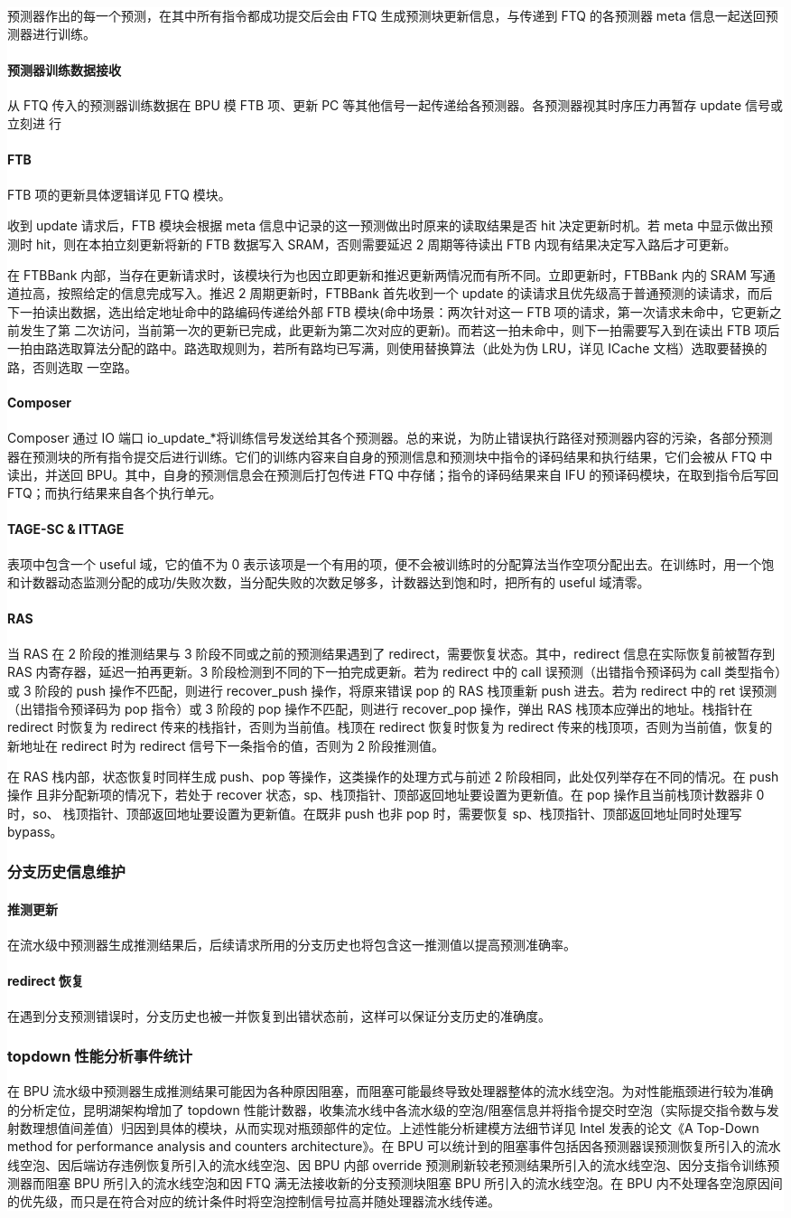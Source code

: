预测器作出的每一个预测，在其中所有指令都成功提交后会由 FTQ 生成预测块更新信息，与传递到 FTQ 的各预测器 meta 信息一起送回预测器进行训练。

#### 预测器训练数据接收

从 FTQ 传入的预测器训练数据在 BPU 模 FTB 项、更新 PC 等其他信号一起传递给各预测器。各预测器视其时序压力再暂存 update 信号或立刻进 行

#### FTB

FTB 项的更新具体逻辑详见 FTQ 模块。

收到 update 请求后，FTB 模块会根据 meta 信息中记录的这一预测做出时原来的读取结果是否 hit 决定更新时机。若 meta 中显示做出预测时 hit，则在本拍立刻更新将新的 FTB 数据写入 SRAM，否则需要延迟 2 周期等待读出 FTB 内现有结果决定写入路后才可更新。

在 FTBBank 内部，当存在更新请求时，该模块行为也因立即更新和推迟更新两情况而有所不同。立即更新时，FTBBank 内的 SRAM 写通道拉高，按照给定的信息完成写入。推迟 2 周期更新时，FTBBank 首先收到一个 update 的读请求且优先级高于普通预测的读请求，而后下一拍读出数据，选出给定地址命中的路编码传递给外部 FTB 模块(命中场景：两次针对这一 FTB 项的请求，第一次请求未命中，它更新之前发生了第 二次访问，当前第一次的更新已完成，此更新为第二次对应的更新)。而若这一拍未命中，则下一拍需要写入到在读出 FTB 项后一拍由路选取算法分配的路中。路选取规则为，若所有路均已写满，则使用替换算法（此处为伪 LRU，详见 ICache 文档）选取要替换的路，否则选取 一空路。

#### Composer

Composer 通过 IO 端口 io_update_*将训练信号发送给其各个预测器。总的来说，为防止错误执行路径对预测器内容的污染，各部分预测器在预测块的所有指令提交后进行训练。它们的训练内容来自自身的预测信息和预测块中指令的译码结果和执行结果，它们会被从 FTQ 中 读出，并送回 BPU。其中，自身的预测信息会在预测后打包传进 FTQ 中存储；指令的译码结果来自 IFU 的预译码模块，在取到指令后写回 FTQ；而执行结果来自各个执行单元。

#### TAGE-SC & ITTAGE

表项中包含一个 useful 域，它的值不为 0 表示该项是一个有用的项，便不会被训练时的分配算法当作空项分配出去。在训练时，用一个饱 和计数器动态监测分配的成功/失败次数，当分配失败的次数足够多，计数器达到饱和时，把所有的 useful 域清零。

#### RAS

当 RAS 在 2 阶段的推测结果与 3 阶段不同或之前的预测结果遇到了 redirect，需要恢复状态。其中，redirect 信息在实际恢复前被暂存到 RAS 内寄存器，延迟一拍再更新。3 阶段检测到不同的下一拍完成更新。若为 redirect 中的 call 误预测（出错指令预译码为 call 类型指令）或 3 阶段的 push 操作不匹配，则进行 recover_push 操作，将原来错误 pop 的 RAS 栈顶重新 push 进去。若为 redirect 中的 ret 误预测（出错指令预译码为 pop 指令）或 3 阶段的 pop 操作不匹配，则进行 recover_pop 操作，弹出 RAS 栈顶本应弹出的地址。栈指针在 redirect 时恢复为 redirect 传来的栈指针，否则为当前值。栈顶在 redirect 恢复时恢复为 redirect 传来的栈顶项，否则为当前值，恢复的新地址在 redirect 时为 redirect 信号下一条指令的值，否则为 2 阶段推测值。

在 RAS 栈内部，状态恢复时同样生成 push、pop 等操作，这类操作的处理方式与前述 2 阶段相同，此处仅列举存在不同的情况。在 push 操作 且非分配新项的情况下，若处于 recover 状态，sp、栈顶指针、顶部返回地址要设置为更新值。在 pop 操作且当前栈顶计数器非 0 时，so、 栈顶指针、顶部返回地址要设置为更新值。在既非 push 也非 pop 时，需要恢复 sp、栈顶指针、顶部返回地址同时处理写 bypass。

### 分支历史信息维护

#### 推测更新

在流水级中预测器生成推测结果后，后续请求所用的分支历史也将包含这一推测值以提高预测准确率。

#### redirect 恢复

在遇到分支预测错误时，分支历史也被一并恢复到出错状态前，这样可以保证分支历史的准确度。

### topdown 性能分析事件统计

在 BPU 流水级中预测器生成推测结果可能因为各种原因阻塞，而阻塞可能最终导致处理器整体的流水线空泡。为对性能瓶颈进行较为准确 的分析定位，昆明湖架构增加了 topdown 性能计数器，收集流水线中各流水级的空泡/阻塞信息并将指令提交时空泡（实际提交指令数与发射数理想值间差值）归因到具体的模块，从而实现对瓶颈部件的定位。上述性能分析建模方法细节详见 Intel 发表的论文《A Top-Down method for performance analysis and counters architecture》。在 BPU 可以统计到的阻塞事件包括因各预测器误预测恢复所引入的流水线空泡、因后端访存违例恢复所引入的流水线空泡、因 BPU 内部 override 预测刷新较老预测结果所引入的流水线空泡、因分支指令训练预 测器而阻塞 BPU 所引入的流水线空泡和因 FTQ 满无法接收新的分支预测块阻塞 BPU 所引入的流水线空泡。在 BPU 内不处理各空泡原因间的优先级，而只是在符合对应的统计条件时将空泡控制信号拉高并随处理器流水线传递。
